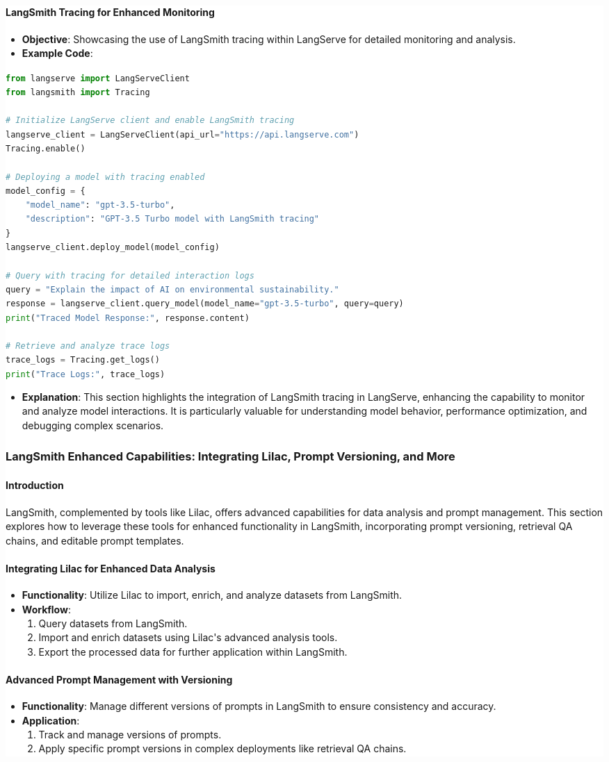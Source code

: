 #### LangSmith Tracing for Enhanced Monitoring
- **Objective**: Showcasing the use of LangSmith tracing within LangServe for detailed monitoring and analysis.
- **Example Code**:
```python
from langserve import LangServeClient
from langsmith import Tracing

# Initialize LangServe client and enable LangSmith tracing
langserve_client = LangServeClient(api_url="https://api.langserve.com")
Tracing.enable()

# Deploying a model with tracing enabled
model_config = {
    "model_name": "gpt-3.5-turbo",
    "description": "GPT-3.5 Turbo model with LangSmith tracing"
}
langserve_client.deploy_model(model_config)

# Query with tracing for detailed interaction logs
query = "Explain the impact of AI on environmental sustainability."
response = langserve_client.query_model(model_name="gpt-3.5-turbo", query=query)
print("Traced Model Response:", response.content)

# Retrieve and analyze trace logs
trace_logs = Tracing.get_logs()
print("Trace Logs:", trace_logs)
```
- **Explanation**: This section highlights the integration of LangSmith tracing in LangServe, enhancing the capability to monitor and analyze model interactions. It is particularly valuable for understanding model behavior, performance optimization, and debugging complex scenarios.

### LangSmith Enhanced Capabilities: Integrating Lilac, Prompt Versioning, and More

#### Introduction
LangSmith, complemented by tools like Lilac, offers advanced capabilities for data analysis and prompt management. This section explores how to leverage these tools for enhanced functionality in LangSmith, incorporating prompt versioning, retrieval QA chains, and editable prompt templates.

#### Integrating Lilac for Enhanced Data Analysis
- **Functionality**: Utilize Lilac to import, enrich, and analyze datasets from LangSmith.
- **Workflow**:
   1. Query datasets from LangSmith.
   2. Import and enrich datasets using Lilac's advanced analysis tools.
   3. Export the processed data for further application within LangSmith.

#### Advanced Prompt Management with Versioning
- **Functionality**: Manage different versions of prompts in LangSmith to ensure consistency and accuracy.
- **Application**:
   1. Track and manage versions of prompts.
   2. Apply specific prompt versions in complex deployments like retrieval QA chains.
